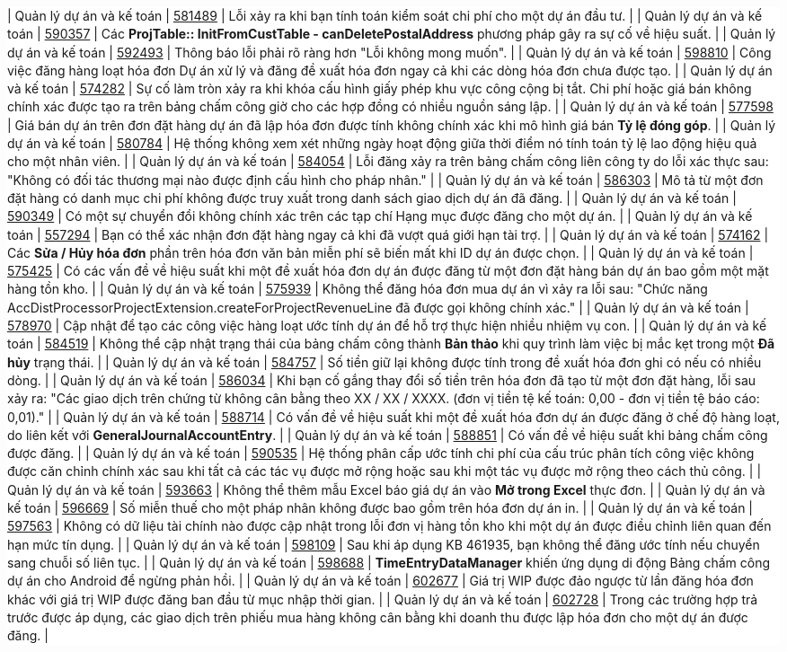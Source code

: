 | Quản lý dự án và kế toán | [581489](https://fix.lcs.dynamics.com/Issue/Details/?bugId=581489) | Lỗi xảy ra khi bạn tính toán kiểm soát chi phí cho một dự án đầu tư. |
| Quản lý dự án và kế toán | [590357](https://fix.lcs.dynamics.com/Issue/Details/?bugId=590357) | Các **ProjTable:: InitFromCustTable - canDeletePostalAddress** phương pháp gây ra sự cố về hiệu suất. |
| Quản lý dự án và kế toán | [592493](https://fix.lcs.dynamics.com/Issue/Details/?bugId=592493) | Thông báo lỗi phải rõ ràng hơn "Lỗi không mong muốn". |
| Quản lý dự án và kế toán | [598810](https://fix.lcs.dynamics.com/Issue/Details/?bugId=598810) | Công việc đăng hàng loạt hóa đơn Dự án xử lý và đăng đề xuất hóa đơn ngay cả khi các dòng hóa đơn chưa được tạo. |
| Quản lý dự án và kế toán | [574282](https://fix.lcs.dynamics.com/Issue/Details/?bugId=574282) | Sự cố làm tròn xảy ra khi khóa cấu hình giấy phép khu vực công cộng bị tắt. Chi phí hoặc giá bán không chính xác được tạo ra trên bảng chấm công giờ cho các hợp đồng có nhiều nguồn sáng lập. |
| Quản lý dự án và kế toán | [577598](https://fix.lcs.dynamics.com/Issue/Details/?bugId=577598) | Giá bán dự án trên đơn đặt hàng dự án đã lập hóa đơn được tính không chính xác khi mô hình giá bán **Tỷ lệ đóng góp**. |
| Quản lý dự án và kế toán | [580784](https://fix.lcs.dynamics.com/Issue/Details/?bugId=580784) | Hệ thống không xem xét những ngày hoạt động giữa thời điểm nó tính toán tỷ lệ lao động hiệu quả cho một nhân viên. |
| Quản lý dự án và kế toán | [584054](https://fix.lcs.dynamics.com/Issue/Details/?bugId=584054) | Lỗi đăng xảy ra trên bảng chấm công liên công ty do lỗi xác thực sau: "Không có đối tác thương mại nào được định cấu hình cho pháp nhân." |
| Quản lý dự án và kế toán | [586303](https://fix.lcs.dynamics.com/Issue/Details/?bugId=586303) | Mô tả từ một đơn đặt hàng có danh mục chi phí không được truy xuất trong danh sách giao dịch dự án đã đăng. |
| Quản lý dự án và kế toán | [590349](https://fix.lcs.dynamics.com/Issue/Details/?bugId=590349) | Có một sự chuyển đổi không chính xác trên các tạp chí Hạng mục được đăng cho một dự án. |
| Quản lý dự án và kế toán | [557294](https://fix.lcs.dynamics.com/Issue/Details/?bugId=557294) | Bạn có thể xác nhận đơn đặt hàng ngay cả khi đã vượt quá giới hạn tài trợ. |
| Quản lý dự án và kế toán | [574162](https://fix.lcs.dynamics.com/Issue/Details/?bugId=574162) | Các **Sửa / Hủy hóa đơn** phần trên hóa đơn văn bản miễn phí sẽ biến mất khi ID dự án được chọn. |
| Quản lý dự án và kế toán | [575425](https://fix.lcs.dynamics.com/Issue/Details/?bugId=575425) | Có các vấn đề về hiệu suất khi một đề xuất hóa đơn dự án được đăng từ một đơn đặt hàng bán dự án bao gồm một mặt hàng tồn kho. |
| Quản lý dự án và kế toán | [575939](https://fix.lcs.dynamics.com/Issue/Details/?bugId=575939) | Không thể đăng hóa đơn mua dự án vì xảy ra lỗi sau: "Chức năng AccDistProcessorProjectExtension.createForProjectRevenueLine đã được gọi không chính xác." |
| Quản lý dự án và kế toán | [578970](https://fix.lcs.dynamics.com/Issue/Details/?bugId=578970) | Cập nhật để tạo các công việc hàng loạt ước tính dự án để hỗ trợ thực hiện nhiều nhiệm vụ con. |
| Quản lý dự án và kế toán | [584519](https://fix.lcs.dynamics.com/Issue/Details/?bugId=584519) | Không thể cập nhật trạng thái của bảng chấm công thành **Bản thảo** khi quy trình làm việc bị mắc kẹt trong một **Đã hủy** trạng thái. |
| Quản lý dự án và kế toán | [584757](https://fix.lcs.dynamics.com/Issue/Details/?bugId=584757) | Số tiền giữ lại không được tính trong đề xuất hóa đơn ghi có nếu có nhiều dòng. |
| Quản lý dự án và kế toán | [586034](https://fix.lcs.dynamics.com/Issue/Details/?bugId=586034) | Khi bạn cố gắng thay đổi số tiền trên hóa đơn đã tạo từ một đơn đặt hàng, lỗi sau xảy ra: "Các giao dịch trên chứng từ không cân bằng theo XX / XX / XXXX. (đơn vị tiền tệ kế toán: 0,00 - đơn vị tiền tệ báo cáo: 0,01)." |
| Quản lý dự án và kế toán | [588714](https://fix.lcs.dynamics.com/Issue/Details/?bugId=588714) | Có vấn đề về hiệu suất khi một đề xuất hóa đơn dự án được đăng ở chế độ hàng loạt, do liên kết với **GeneralJournalAccountEntry**. |
| Quản lý dự án và kế toán | [588851](https://fix.lcs.dynamics.com/Issue/Details/?bugId=588851) | Có vấn đề về hiệu suất khi bảng chấm công được đăng. |
| Quản lý dự án và kế toán | [590535](https://fix.lcs.dynamics.com/Issue/Details/?bugId=590535) | Hệ thống phân cấp ước tính chi phí của cấu trúc phân tích công việc không được căn chỉnh chính xác sau khi tất cả các tác vụ được mở rộng hoặc sau khi một tác vụ được mở rộng theo cách thủ công. |
| Quản lý dự án và kế toán | [593663](https://fix.lcs.dynamics.com/Issue/Details/?bugId=593663) | Không thể thêm mẫu Excel báo giá dự án vào **Mở trong Excel** thực đơn. |
| Quản lý dự án và kế toán | [596669](https://fix.lcs.dynamics.com/Issue/Details/?bugId=596669) | Số miễn thuế cho một pháp nhân không được bao gồm trên hóa đơn dự án in. |
| Quản lý dự án và kế toán | [597563](https://fix.lcs.dynamics.com/Issue/Details/?bugId=597563) | Không có dữ liệu tài chính nào được cập nhật trong lỗi đơn vị hàng tồn kho khi một dự án được điều chỉnh liên quan đến hạn mức tín dụng. |
| Quản lý dự án và kế toán | [598109](https://fix.lcs.dynamics.com/Issue/Details/?bugId=598109) | Sau khi áp dụng KB 461935, bạn không thể đăng ước tính nếu chuyển sang chuỗi số liên tục. |
| Quản lý dự án và kế toán | [598688](https://fix.lcs.dynamics.com/Issue/Details/?bugId=598688) | **TimeEntryDataManager** khiến ứng dụng di động Bảng chấm công dự án cho Android để ngừng phản hồi. |
| Quản lý dự án và kế toán | [602677](https://fix.lcs.dynamics.com/Issue/Details/?bugId=602677) | Giá trị WIP được đảo ngược từ lần đăng hóa đơn khác với giá trị WIP được đăng ban đầu từ mục nhập thời gian. |
| Quản lý dự án và kế toán | [602728](https://fix.lcs.dynamics.com/Issue/Details/?bugId=602728) | Trong các trường hợp trả trước được áp dụng, các giao dịch trên phiếu mua hàng không cân bằng khi doanh thu được lập hóa đơn cho một dự án được đăng. |
